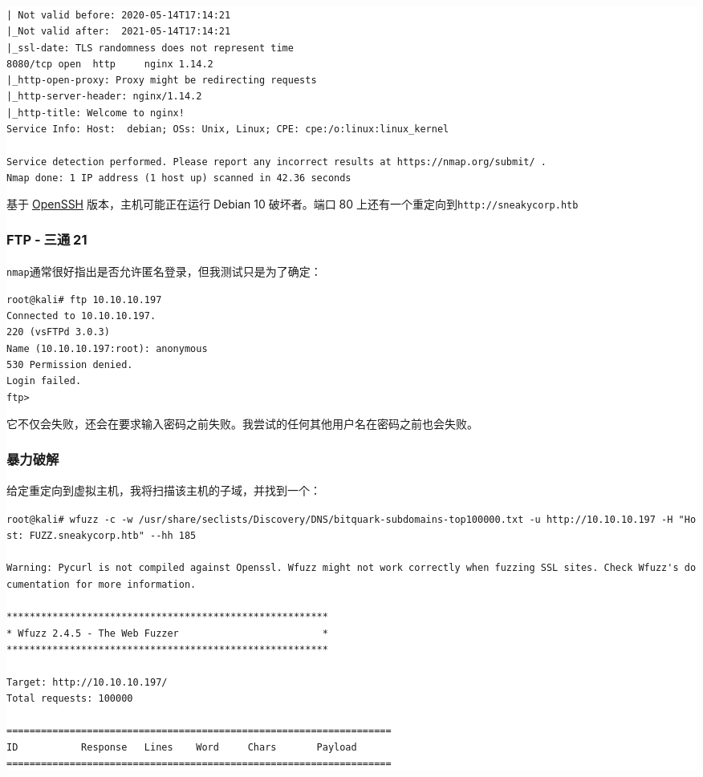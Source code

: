     | Not valid before: 2020-05-14T17:14:21
    |_Not valid after:  2021-05-14T17:14:21
    |_ssl-date: TLS randomness does not represent time
    8080/tcp open  http     nginx 1.14.2
    |_http-open-proxy: Proxy might be redirecting requests
    |_http-server-header: nginx/1.14.2
    |_http-title: Welcome to nginx!
    Service Info: Host:  debian; OSs: Unix, Linux; CPE: cpe:/o:linux:linux_kernel
    
    Service detection performed. Please report any incorrect results at https://nmap.org/submit/ .
    Nmap done: 1 IP address (1 host up) scanned in 42.36 seconds
    

基于 [OpenSSH](https://packages.debian.org/search?keywords=openssh-server) 版本，主机可能正在运行 Debian 10 破坏者。端口 80 上还有一个重定向到`http://sneakycorp.htb`

### FTP - 三通 21

`nmap`通常很好指出是否允许匿名登录，但我测试只是为了确定：

    root@kali# ftp 10.10.10.197
    Connected to 10.10.10.197.
    220 (vsFTPd 3.0.3)
    Name (10.10.10.197:root): anonymous
    530 Permission denied.
    Login failed.
    ftp>
    

它不仅会失败，还会在要求输入密码之前失败。我尝试的任何其他用户名在密码之前也会失败。

### 暴力破解

给定重定向到虚拟主机，我将扫描该主机的子域，并找到一个：

    root@kali# wfuzz -c -w /usr/share/seclists/Discovery/DNS/bitquark-subdomains-top100000.txt -u http://10.10.10.197 -H "Host: FUZZ.sneakycorp.htb" --hh 185
    
    Warning: Pycurl is not compiled against Openssl. Wfuzz might not work correctly when fuzzing SSL sites. Check Wfuzz's documentation for more information.
    
    ********************************************************
    * Wfuzz 2.4.5 - The Web Fuzzer                         *
    ********************************************************
    
    Target: http://10.10.10.197/
    Total requests: 100000
    
    ===================================================================
    ID           Response   Lines    Word     Chars       Payload
    ===================================================================
    